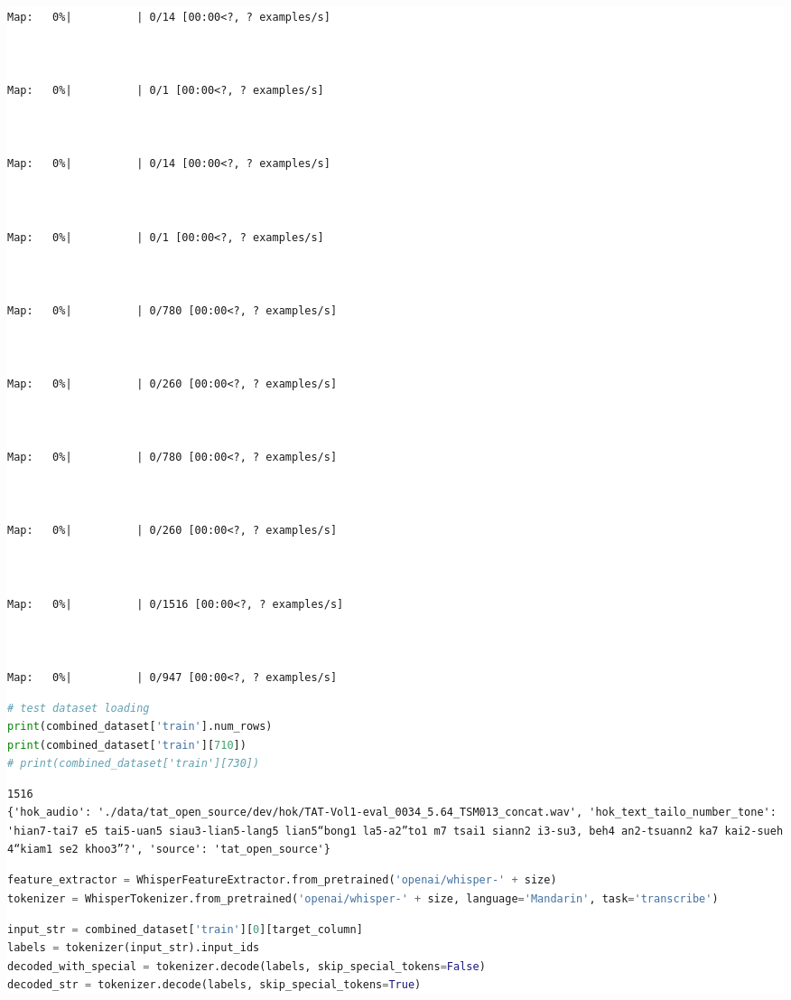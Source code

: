 
    Map:   0%|          | 0/14 [00:00<?, ? examples/s]



    Map:   0%|          | 0/1 [00:00<?, ? examples/s]



    Map:   0%|          | 0/14 [00:00<?, ? examples/s]



    Map:   0%|          | 0/1 [00:00<?, ? examples/s]



    Map:   0%|          | 0/780 [00:00<?, ? examples/s]



    Map:   0%|          | 0/260 [00:00<?, ? examples/s]



    Map:   0%|          | 0/780 [00:00<?, ? examples/s]



    Map:   0%|          | 0/260 [00:00<?, ? examples/s]



    Map:   0%|          | 0/1516 [00:00<?, ? examples/s]



    Map:   0%|          | 0/947 [00:00<?, ? examples/s]



```python
# test dataset loading
print(combined_dataset['train'].num_rows)
print(combined_dataset['train'][710])
# print(combined_dataset['train'][730])
```

    1516
    {'hok_audio': './data/tat_open_source/dev/hok/TAT-Vol1-eval_0034_5.64_TSM013_concat.wav', 'hok_text_tailo_number_tone': 'hian7-tai7 e5 tai5-uan5 siau3-lian5-lang5 lian5“bong1 la5-a2”to1 m7 tsai1 siann2 i3-su3, beh4 an2-tsuann2 ka7 kai2-sueh4“kiam1 se2 khoo3”?', 'source': 'tat_open_source'}



```python
feature_extractor = WhisperFeatureExtractor.from_pretrained('openai/whisper-' + size)
tokenizer = WhisperTokenizer.from_pretrained('openai/whisper-' + size, language='Mandarin', task='transcribe')
```


```python
input_str = combined_dataset['train'][0][target_column]
labels = tokenizer(input_str).input_ids
decoded_with_special = tokenizer.decode(labels, skip_special_tokens=False)
decoded_str = tokenizer.decode(labels, skip_special_tokens=True)
```
